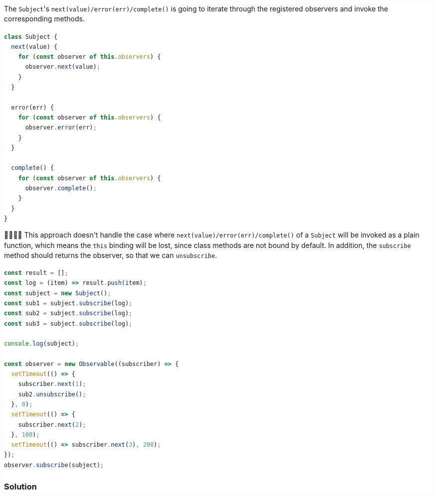 The `Subject`'s `next(value)/error(err)/complete()` is going to iterate through the registered observers and invoke the corresponding methods.

```js
class Subject {
  next(value) {
    for (const observer of this.observers) {
      observer.next(value);
    }
  }

  error(err) {
    for (const observer of this.observers) {
      observer.error(err);
    }
  }

  complete() {
    for (const observer of this.observers) {
      observer.complete();
    }
  }
}
```

🙋‍♀️🙋‍♂️ This approach doesn't handle the case where `next(value)/error(err)/complete()` of a `Subject` will be invoked as a plain function, which means the `this` binding will be lost, since class methods are not bound by default. In addition, the `subscribe` method should returns the observer, so that we can `unsubscribe`.

```js
const result = [];
const log = (item) => result.push(item);
const subject = new Subject();
const sub1 = subject.subscribe(log);
const sub2 = subject.subscribe(log);
const sub3 = subject.subscribe(log);

console.log(subject);

const observer = new Observable((subscriber) => {
  setTimeout(() => {
    subscriber.next(1);
    sub2.unsubscribe();
  }, 0);
  setTimeout(() => {
    subscriber.next(2);
  }, 100);
  setTimeout(() => subscriber.next(3), 200);
});
observer.subscribe(subject);
```

### Solution
